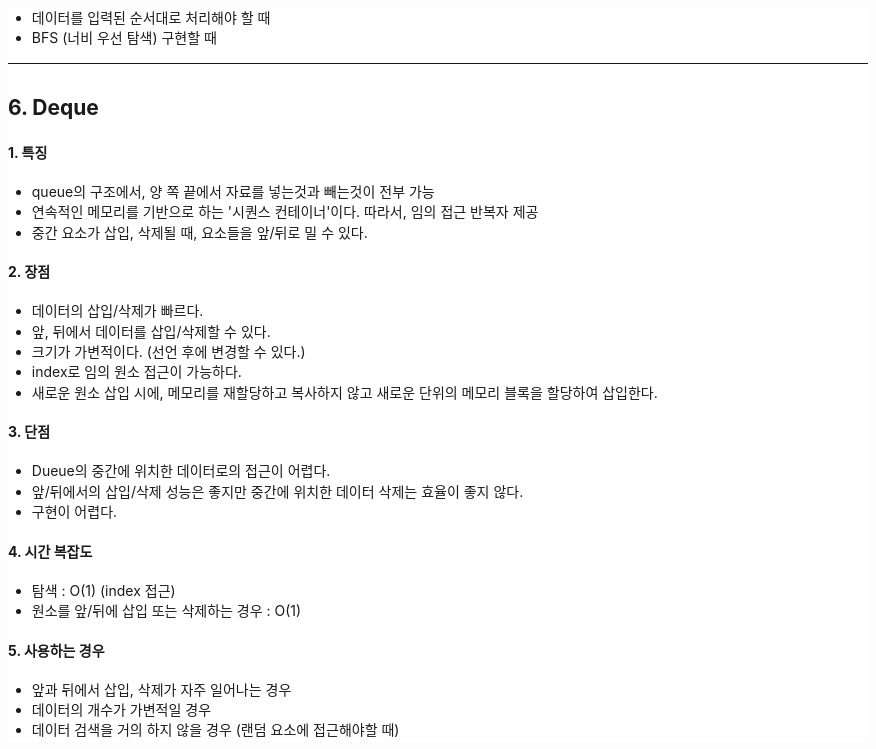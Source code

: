 - 데이터를 입력된 순서대로 처리해야 할 때
- BFS (너비 우선 탐색) 구현할 때

---



## 6. Deque

#### 1. 특징

- queue의 구조에서, 양 쪽 끝에서 자료를 넣는것과 빼는것이 전부 가능
- 연속적인 메모리를 기반으로 하는 '시퀀스 컨테이너'이다. 따라서, 임의 접근 반복자 제공
- 중간 요소가 삽입, 삭제될 때, 요소들을 앞/뒤로 밀 수 있다.

#### 2. 장점

- 데이터의 삽입/삭제가 빠르다.
- 앞, 뒤에서 데이터를 삽입/삭제할 수 있다.
- 크기가 가변적이다. (선언 후에 변경할 수 있다.)
- index로 임의 원소 접근이 가능하다.
- 새로운 원소 삽입 시에, 메모리를 재할당하고 복사하지 않고 새로운 단위의 메모리 블록을 할당하여 삽입한다.

#### 3. 단점

- Dueue의 중간에 위치한 데이터로의 접근이 어렵다.
- 앞/뒤에서의 삽입/삭제 성능은 좋지만 중간에 위치한 데이터 삭제는 효율이 좋지 않다.
- 구현이 어렵다.

#### 4. 시간 복잡도

- 탐색 : O(1) (index 접근)
- 원소를 앞/뒤에 삽입 또는 삭제하는 경우 : O(1)

#### 5. 사용하는 경우

- 앞과 뒤에서 삽입, 삭제가 자주 일어나는 경우
- 데이터의 개수가 가변적일 경우
- 데이터 검색을 거의 하지 않을 경우 (랜덤 요소에 접근해야할 때)

